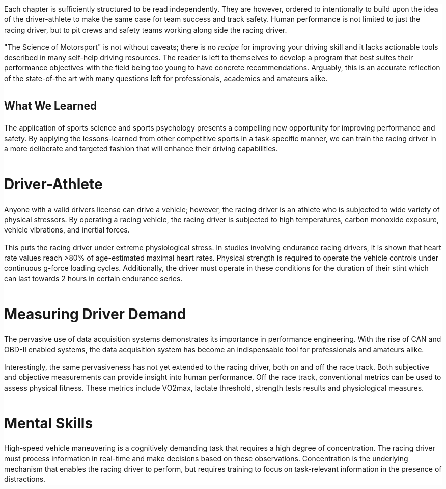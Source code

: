 Each chapter is sufficiently structured to be read independently. They are
however, ordered to intentionally to build upon the idea of the driver-athlete
to make the same case for team success and track safety. Human performance is
not limited to just the racing driver, but to pit crews and safety teams
working along side the racing driver.

"The Science of Motorsport" is not without caveats; there is no _recipe_ for
improving your driving skill and it lacks actionable tools described in many
self-help driving resources. The reader is left to themselves to develop a
program that best suites their performance objectives with the field being too
young to have concrete recommendations. Arguably, this is an accurate
reflection of the state-of-the art with many questions left for professionals,
academics and amateurs alike.

## What We Learned
The application of sports science and sports psychology presents a compelling
new opportunity for improving performance and safety. By applying the
lessons-learned from other competitive sports in a task-specific manner, we can
train the racing driver in a more deliberate and targeted fashion that will
enhance their driving capabilities.

# Driver-Athlete
Anyone with a valid drivers license can drive a vehicle; however, the racing
driver is an athlete who is subjected to wide variety of physical stressors. By
operating a racing vehicle, the racing driver is subjected to high
temperatures, carbon monoxide exposure, vehicle vibrations, and inertial
forces.

This puts the racing driver under extreme physiological stress. In studies
involving endurance racing drivers, it is shown that heart rate values reach
\>80% of age-estimated maximal heart rates. Physical strength is required to
operate the vehicle controls under continuous g-force loading cycles.
Additionally, the driver must operate in these conditions for the duration of
their stint which can last towards 2 hours in certain endurance series.

# Measuring Driver Demand
The pervasive use of data acquisition systems demonstrates its importance in
performance engineering. With the rise of CAN and OBD-II enabled systems, the
data acquisition system has become an indispensable tool for professionals and
amateurs alike.

Interestingly, the same pervasiveness has not yet extended to the racing
driver, both on and off the race track. Both subjective and objective
measurements can provide insight into human performance. Off the race track,
conventional metrics can be used to assess physical fitness. These metrics
include VO2max, lactate threshold, strength tests results and physiological
measures.

# Mental Skills
High-speed vehicle maneuvering is a cognitively demanding task that requires a
high degree of concentration. The racing driver must process information in
real-time and make decisions based on these observations. Concentration is the
underlying mechanism that enables the racing driver to perform, but requires
training to focus on task-relevant information in the presence of distractions.
